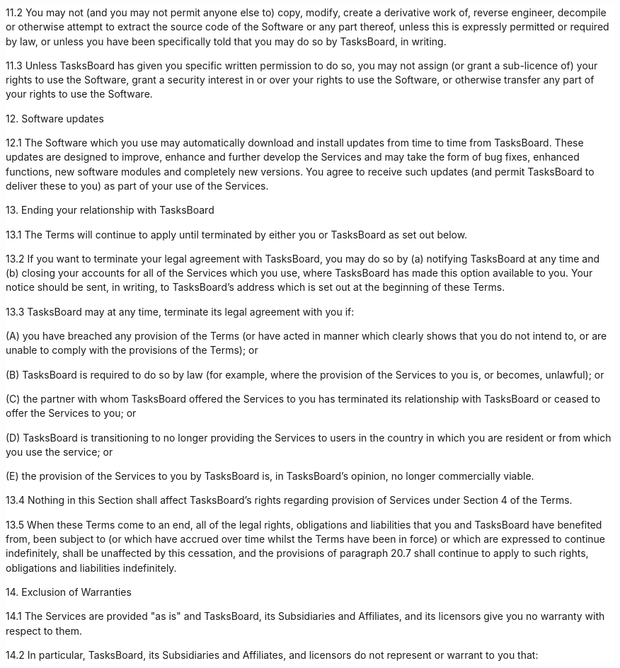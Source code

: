 11.2 You may not (and you may not permit anyone else to) copy, modify, create a derivative work of, reverse engineer, decompile or otherwise attempt to extract the source code of the Software or any part thereof, unless this is expressly permitted or required by law, or unless you have been specifically told that you may do so by TasksBoard, in writing.

11.3 Unless TasksBoard has given you specific written permission to do so, you may not assign (or grant a sub-licence of) your rights to use the Software, grant a security interest in or over your rights to use the Software, or otherwise transfer any part of your rights to use the Software.

12\. Software updates

12.1 The Software which you use may automatically download and install updates from time to time from TasksBoard. These updates are designed to improve, enhance and further develop the Services and may take the form of bug fixes, enhanced functions, new software modules and completely new versions. You agree to receive such updates (and permit TasksBoard to deliver these to you) as part of your use of the Services.

13\. Ending your relationship with TasksBoard

13.1 The Terms will continue to apply until terminated by either you or TasksBoard as set out below.

13.2 If you want to terminate your legal agreement with TasksBoard, you may do so by (a) notifying TasksBoard at any time and (b) closing your accounts for all of the Services which you use, where TasksBoard has made this option available to you. Your notice should be sent, in writing, to TasksBoard’s address which is set out at the beginning of these Terms.

13.3 TasksBoard may at any time, terminate its legal agreement with you if:

(A) you have breached any provision of the Terms (or have acted in manner which clearly shows that you do not intend to, or are unable to comply with the provisions of the Terms); or

(B) TasksBoard is required to do so by law (for example, where the provision of the Services to you is, or becomes, unlawful); or

(C) the partner with whom TasksBoard offered the Services to you has terminated its relationship with TasksBoard or ceased to offer the Services to you; or

(D) TasksBoard is transitioning to no longer providing the Services to users in the country in which you are resident or from which you use the service; or

(E) the provision of the Services to you by TasksBoard is, in TasksBoard’s opinion, no longer commercially viable.

13.4 Nothing in this Section shall affect TasksBoard’s rights regarding provision of Services under Section 4 of the Terms.

13.5 When these Terms come to an end, all of the legal rights, obligations and liabilities that you and TasksBoard have benefited from, been subject to (or which have accrued over time whilst the Terms have been in force) or which are expressed to continue indefinitely, shall be unaffected by this cessation, and the provisions of paragraph 20.7 shall continue to apply to such rights, obligations and liabilities indefinitely.

14\. Exclusion of Warranties

14.1 The Services are provided "as is" and TasksBoard, its Subsidiaries and Affiliates, and its licensors give you no warranty with respect to them.

14.2 In particular, TasksBoard, its Subsidiaries and Affiliates, and licensors do not represent or warrant to you that:
